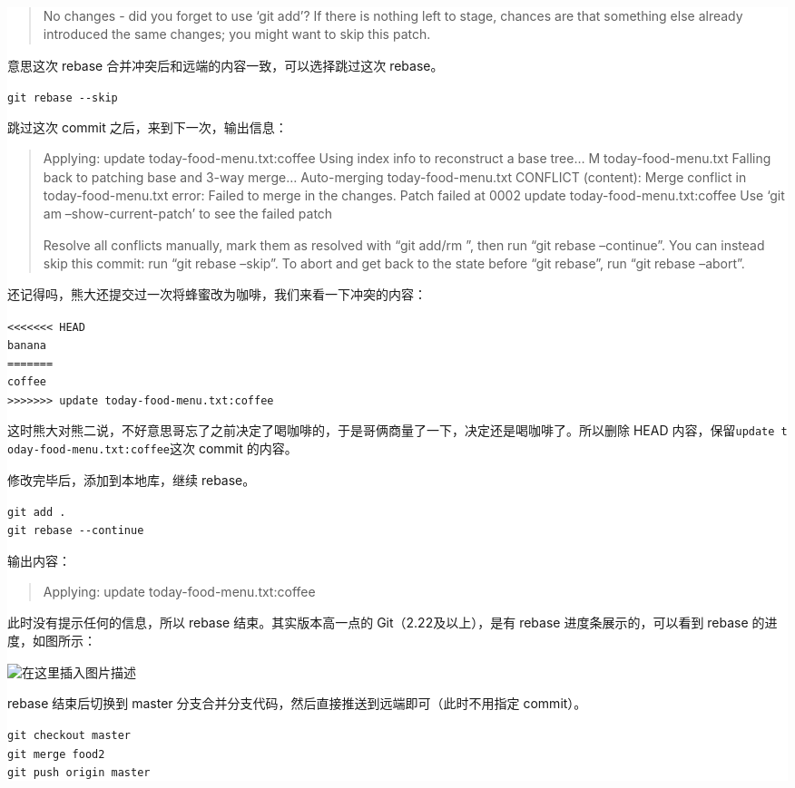 <blockquote>
<p>No changes - did you forget to use &lsquo;git add&rsquo;? If there is nothing left to stage, chances are that something else already introduced the same changes; you might want to skip this patch.</p>
</blockquote>

<p>意思这次 rebase 合并冲突后和远端的内容一致，可以选择跳过这次 rebase。</p>

<pre><code>git rebase --skip
</code></pre>

<p>跳过这次 commit 之后，来到下一次，输出信息：</p>

<blockquote>
<p>Applying: update today-food-menu.txt:coffee Using index info to reconstruct a base tree… M today-food-menu.txt Falling back to patching base and 3-way merge… Auto-merging today-food-menu.txt CONFLICT (content): Merge conflict in today-food-menu.txt error: Failed to merge in the changes. Patch failed at 0002 update today-food-menu.txt:coffee Use &lsquo;git am &ndash;show-current-patch&rsquo; to see the failed patch</p>

<p>Resolve all conflicts manually, mark them as resolved with &ldquo;git add/rm <conflicted_files>&rdquo;, then run &ldquo;git rebase &ndash;continue&rdquo;. You can instead skip this commit: run &ldquo;git rebase &ndash;skip&rdquo;. To abort and get back to the state before &ldquo;git rebase&rdquo;, run &ldquo;git rebase &ndash;abort&rdquo;.</p>
</blockquote>

<p>还记得吗，熊大还提交过一次将蜂蜜改为咖啡，我们来看一下冲突的内容：</p>

<pre><code>&lt;&lt;&lt;&lt;&lt;&lt;&lt; HEAD
banana
=======
coffee
&gt;&gt;&gt;&gt;&gt;&gt;&gt; update today-food-menu.txt:coffee
</code></pre>

<p>这时熊大对熊二说，不好意思哥忘了之前决定了喝咖啡的，于是哥俩商量了一下，决定还是喝咖啡了。所以删除 HEAD 内容，保留<code>update today-food-menu.txt:coffee</code>这次 commit 的内容。</p>

<p>修改完毕后，添加到本地库，继续 rebase。</p>

<pre><code>git add .
git rebase --continue
</code></pre>

<p>输出内容：</p>

<blockquote>
<p>Applying: update today-food-menu.txt:coffee</p>
</blockquote>

<p>此时没有提示任何的信息，所以 rebase 结束。其实版本高一点的 Git（2.22及以上），是有 rebase 进度条展示的，可以看到 rebase 的进度，如图所示：</p>

<p><img src="assets/8542bb60-e256-11eb-8735-4b8052bf93fe" alt="在这里插入图片描述" /></p>

<p>rebase 结束后切换到 master 分支合并分支代码，然后直接推送到远端即可（此时不用指定 commit）。</p>

<pre><code>git checkout master
git merge food2
git push origin master
</code></pre>
